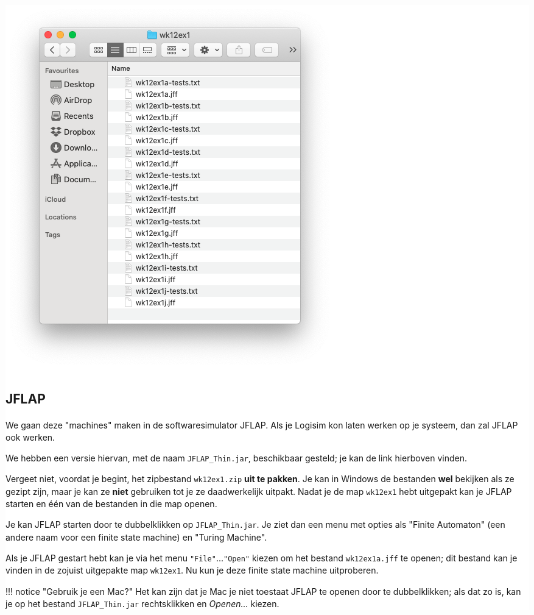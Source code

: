 ![Finder](images/finite_state_machines/jf0.png)

## JFLAP

We gaan deze "machines" maken in de softwaresimulator JFLAP. Als je Logisim kon laten werken op je systeem, dan zal JFLAP ook werken.

We hebben een versie hiervan, met de naam `JFLAP_Thin.jar`, beschikbaar gesteld; je kan de link hierboven vinden.

Vergeet niet, voordat je begint, het zipbestand `wk12ex1.zip` **uit te pakken**. Je kan in Windows de bestanden **wel** bekijken als ze gezipt zijn, maar je kan ze **niet** gebruiken tot je ze daadwerkelijk uitpakt. Nadat je de map `wk12ex1` hebt uitgepakt kan je JFLAP starten en één van de bestanden in die map openen.

Je kan JFLAP starten door te dubbelklikken op `JFLAP_Thin.jar`. Je ziet dan een menu met opties als
  "Finite Automaton" (een andere naam voor een finite state machine) en "Turing Machine".

Als je JFLAP gestart hebt kan je via het menu `"File"`...`"Open"` kiezen om het bestand `wk12ex1a.jff` te openen; dit bestand kan je vinden in de zojuist uitgepakte map `wk12ex1`. Nu kun je deze finite state machine uitproberen.

!!! notice "Gebruik je een Mac?"
    Het kan zijn dat je Mac je niet toestaat JFLAP te openen door te dubbelklikken; als dat zo is, kan je op het bestand `JFLAP_Thin.jar` rechtsklikken en *Openen...* kiezen.
